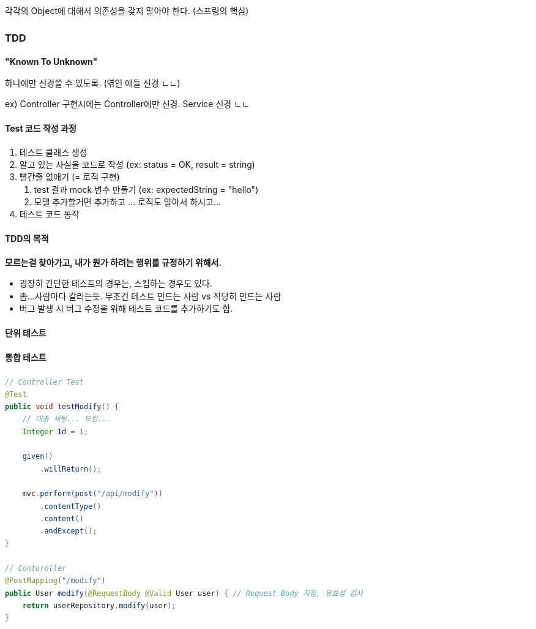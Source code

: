    각각의 Object에 대해서 의존성을 갖지 말아야 한다. (스프링의 핵심)

### TDD

**"Known To Unknown"**

하나에만 신경쓸 수 있도록. (엮인 애들 신경 ㄴㄴ)

ex) Controller 구현시에는 Controller에만 신경. Service 신경 ㄴㄴ

#### Test 코드 작성 과정

1. 테스트 클래스 생성
2. 알고 있는 사실을 코드로 작성 (ex: status = OK, result = string)
3. 빨간줄 없애기 (= 로직 구현)
   1. test 결과 mock 변수 만들기 (ex: expectedString = "hello")
   2. 모델 추가할거면 추가하고 ... 로직도 알아서 하시고... 
4. 테스트 코드 동작 

#### TDD의 목적

**모르는걸 찾아가고, 내가 뭔가 하려는 행위를 규정하기 위해서.**

- 굉장히 간단한 테스트의 경우는, 스킵하는 경우도 있다.
- 좀...사람마다 갈리는듯. 무조건 테스트 만드는 사람 vs 적당히 만드는 사람 
- 버그 발생 시 버그 수정을 위해 테스트 코드를 추가하기도 함. 

#### 단위 테스트

#### 통합 테스트



```java
// Controller Test
@Test
public void testModify() {
    // 대충 세팅... 모킹... 
    Integer Id = 1;
    
    given()
        .willReturn();
    
    mvc.perform(post("/api/modify"))
        .contentType()
        .content()
        .andExcept();
}

// Contoroller
@PostMapping("/modify")
public User modify(@RequestBody @Valid User user) { // Request Body 지정, 유효성 검사
    return userRepository.modify(user);
}
```
